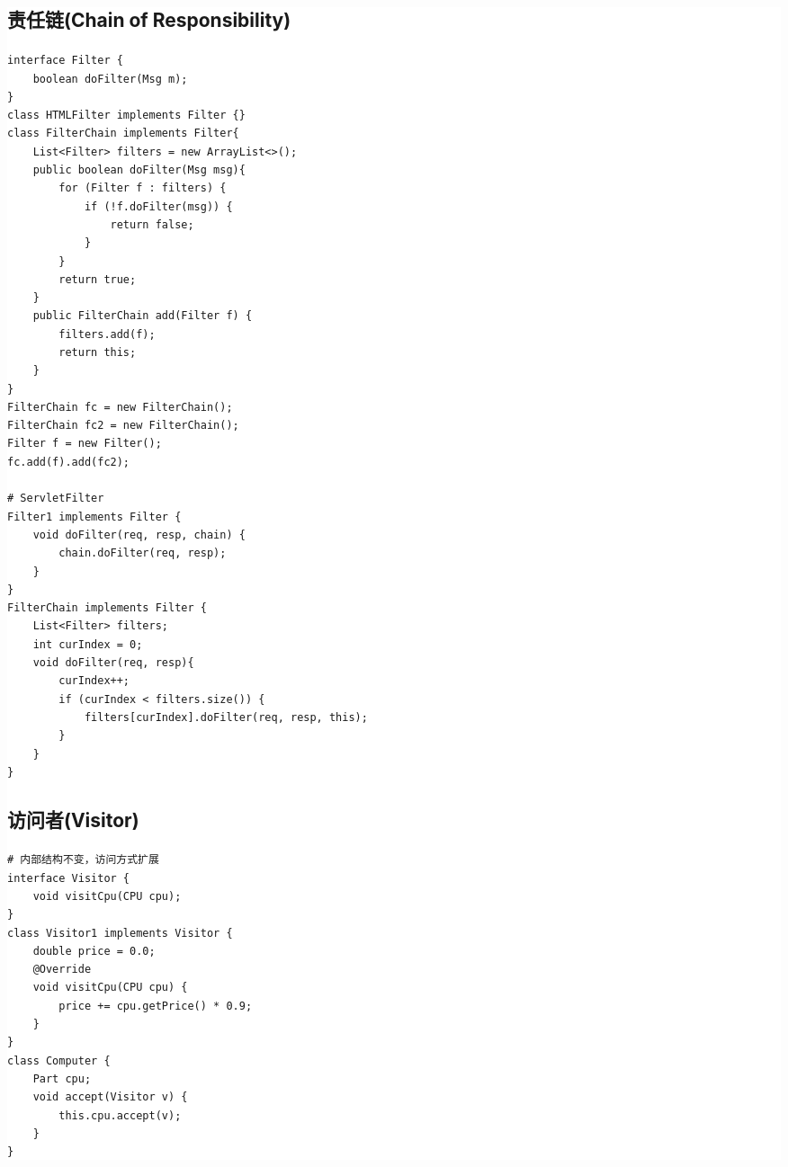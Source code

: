 ## 责任链(Chain of Responsibility)
    interface Filter {
        boolean doFilter(Msg m);
    }
    class HTMLFilter implements Filter {}
    class FilterChain implements Filter{
        List<Filter> filters = new ArrayList<>();
        public boolean doFilter(Msg msg){
            for (Filter f : filters) {
                if (!f.doFilter(msg)) {
                    return false;
                }
            }
            return true;
        }
        public FilterChain add(Filter f) {
            filters.add(f);
            return this;
        }
    }
    FilterChain fc = new FilterChain();
    FilterChain fc2 = new FilterChain();
    Filter f = new Filter();
    fc.add(f).add(fc2);

    # ServletFilter
    Filter1 implements Filter {
        void doFilter(req, resp, chain) {
            chain.doFilter(req, resp);
        }
    }
    FilterChain implements Filter {
        List<Filter> filters;
        int curIndex = 0;
        void doFilter(req, resp){
            curIndex++;
            if (curIndex < filters.size()) {
                filters[curIndex].doFilter(req, resp, this);
            }
        }
    }
## 访问者(Visitor)
    # 内部结构不变，访问方式扩展
    interface Visitor {
        void visitCpu(CPU cpu);
    } 
    class Visitor1 implements Visitor {
        double price = 0.0;
        @Override
        void visitCpu(CPU cpu) {
            price += cpu.getPrice() * 0.9;
        }
    }
    class Computer {
        Part cpu;
        void accept(Visitor v) {
            this.cpu.accept(v);
        }
    }